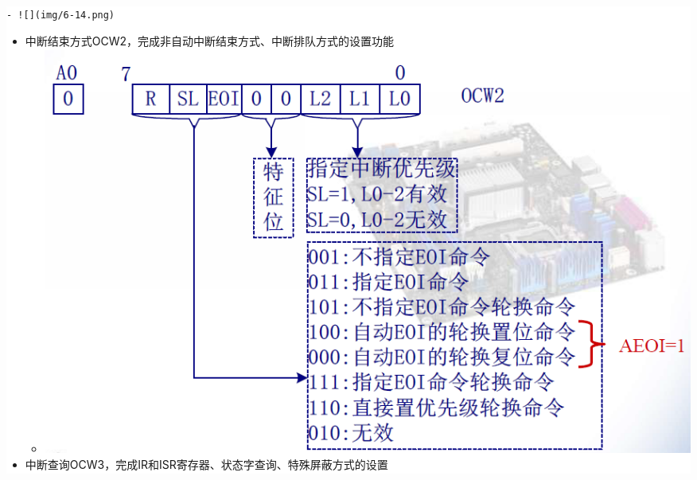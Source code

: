     - ![](img/6-14.png)
  - 中断结束方式OCW2，完成非自动中断结束方式、中断排队方式的设置功能
    - ![](img/6-15.png)
  - 中断查询OCW3，完成IR和ISR寄存器、状态字查询、特殊屏蔽方式的设置
